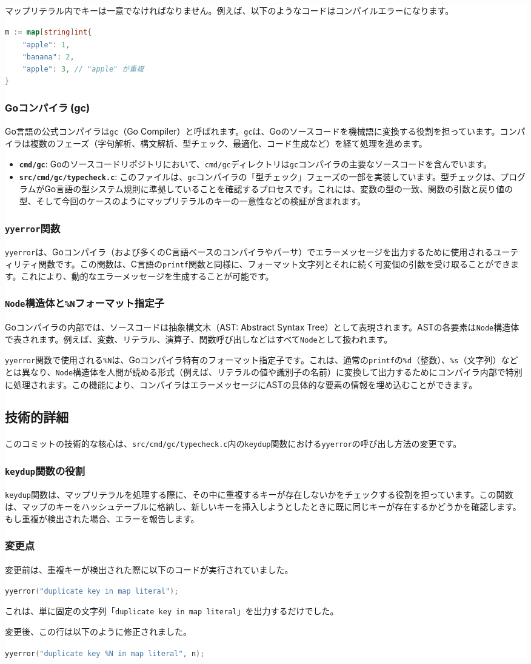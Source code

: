マップリテラル内でキーは一意でなければなりません。例えば、以下のようなコードはコンパイルエラーになります。

```go
m := map[string]int{
    "apple": 1,
    "banana": 2,
    "apple": 3, // "apple" が重複
}
```

### Goコンパイラ (gc)

Go言語の公式コンパイラは`gc`（Go Compiler）と呼ばれます。`gc`は、Goのソースコードを機械語に変換する役割を担っています。コンパイラは複数のフェーズ（字句解析、構文解析、型チェック、最適化、コード生成など）を経て処理を進めます。

-   **`cmd/gc`**: Goのソースコードリポジトリにおいて、`cmd/gc`ディレクトリは`gc`コンパイラの主要なソースコードを含んでいます。
-   **`src/cmd/gc/typecheck.c`**: このファイルは、`gc`コンパイラの「型チェック」フェーズの一部を実装しています。型チェックは、プログラムがGo言語の型システム規則に準拠していることを確認するプロセスです。これには、変数の型の一致、関数の引数と戻り値の型、そして今回のケースのようにマップリテラルのキーの一意性などの検証が含まれます。

### `yyerror`関数

`yyerror`は、Goコンパイラ（および多くのC言語ベースのコンパイラやパーサ）でエラーメッセージを出力するために使用されるユーティリティ関数です。この関数は、C言語の`printf`関数と同様に、フォーマット文字列とそれに続く可変個の引数を受け取ることができます。これにより、動的なエラーメッセージを生成することが可能です。

### `Node`構造体と`%N`フォーマット指定子

Goコンパイラの内部では、ソースコードは抽象構文木（AST: Abstract Syntax Tree）として表現されます。ASTの各要素は`Node`構造体で表されます。例えば、変数、リテラル、演算子、関数呼び出しなどはすべて`Node`として扱われます。

`yyerror`関数で使用される`%N`は、Goコンパイラ特有のフォーマット指定子です。これは、通常の`printf`の`%d`（整数）、`%s`（文字列）などとは異なり、`Node`構造体を人間が読める形式（例えば、リテラルの値や識別子の名前）に変換して出力するためにコンパイラ内部で特別に処理されます。この機能により、コンパイラはエラーメッセージにASTの具体的な要素の情報を埋め込むことができます。

## 技術的詳細

このコミットの技術的な核心は、`src/cmd/gc/typecheck.c`内の`keydup`関数における`yyerror`の呼び出し方法の変更です。

### `keydup`関数の役割

`keydup`関数は、マップリテラルを処理する際に、その中に重複するキーが存在しないかをチェックする役割を担っています。この関数は、マップのキーをハッシュテーブルに格納し、新しいキーを挿入しようとしたときに既に同じキーが存在するかどうかを確認します。もし重複が検出された場合、エラーを報告します。

### 変更点

変更前は、重複キーが検出された際に以下のコードが実行されていました。

```c
yyerror("duplicate key in map literal");
```

これは、単に固定の文字列「`duplicate key in map literal`」を出力するだけでした。

変更後、この行は以下のように修正されました。

```c
yyerror("duplicate key %N in map literal", n);
```
